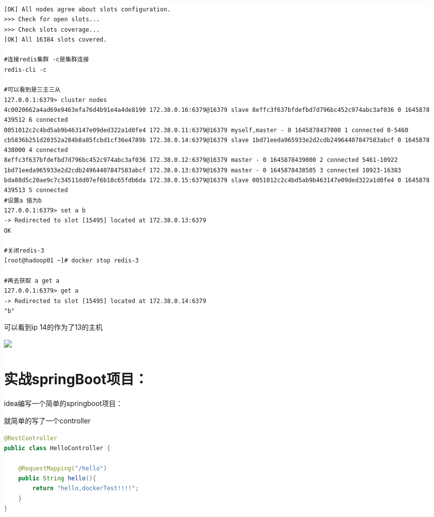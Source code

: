 ```shell
[OK] All nodes agree about slots configuration.
>>> Check for open slots...
>>> Check slots coverage...
[OK] All 16384 slots covered.

#连接redis集群 -c是集群连接
redis-cli -c

#可以看到是三主三从
127.0.0.1:6379> cluster nodes
4c0020662a4ad69e9463efa76d4b91e4a4de8190 172.38.0.16:6379@16379 slave 8effc3f637bfdefbd7d796bc452c974abc3af036 0 1645878439512 6 connected
0051012c2c4bd5ab9b463147e09ded322a1d0fe4 172.38.0.11:6379@16379 myself,master - 0 1645878437000 1 connected 0-5460
cb5836b251d20352a284b8a85fcbd1cf36e4789b 172.38.0.14:6379@16379 slave 1bd71eeda965933e2d2cdb24964407847583abcf 0 1645878438000 4 connected
8effc3f637bfdefbd7d796bc452c974abc3af036 172.38.0.12:6379@16379 master - 0 1645878439000 2 connected 5461-10922
1bd71eeda965933e2d2cdb24964407847583abcf 172.38.0.13:6379@16379 master - 0 1645878438505 3 connected 10923-16383
bda88d5c20ae9c7c34511dd07ef6b10c65fdb6da 172.38.0.15:6379@16379 slave 0051012c2c4bd5ab9b463147e09ded322a1d0fe4 0 1645878439513 5 connected
#设置a 值为b
127.0.0.1:6379> set a b
-> Redirected to slot [15495] located at 172.38.0.13:6379
OK

#关闭redis-3
[root@hadoop01 ~]# docker stop redis-3

#再去获取 a get a
127.0.0.1:6379> get a
-> Redirected to slot [15495] located at 172.38.0.14:6379
"b"
```

可以看到ip 14的作为了13的主机

![](
https://edu-1395430748.oss-cn-beijing.aliyuncs.com/images/imgs/20220226203629.png)

# 实战springBoot项目：

idea编写一个简单的springboot项目：

就简单的写了一个controller

```java
@RestController
public class HelloController {

    @RequestMapping("/hello")
    public String hello(){
        return "hello,dockerTest!!!!";
    }
}
```
